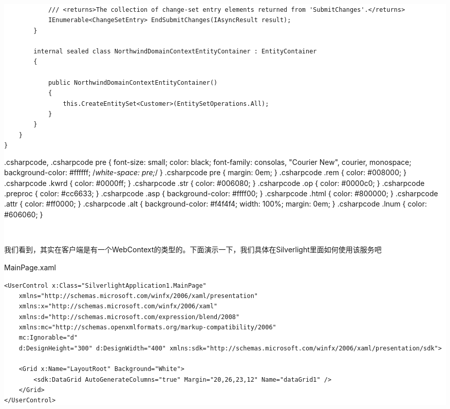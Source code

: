```
            /// <returns>The collection of change-set entry elements returned from 'SubmitChanges'.</returns>
            IEnumerable<ChangeSetEntry> EndSubmitChanges(IAsyncResult result);
        }
        
        internal sealed class NorthwindDomainContextEntityContainer : EntityContainer
        {
            
            public NorthwindDomainContextEntityContainer()
            {
                this.CreateEntitySet<Customer>(EntitySetOperations.All);
            }
        }
    }
}

```

.csharpcode, .csharpcode pre
{
 font-size: small;
 color: black;
 font-family: consolas, "Courier New", courier, monospace;
 background-color: #ffffff;
 /*white-space: pre;*/
}
.csharpcode pre { margin: 0em; }
.csharpcode .rem { color: #008000; }
.csharpcode .kwrd { color: #0000ff; }
.csharpcode .str { color: #006080; }
.csharpcode .op { color: #0000c0; }
.csharpcode .preproc { color: #cc6633; }
.csharpcode .asp { background-color: #ffff00; }
.csharpcode .html { color: #800000; }
.csharpcode .attr { color: #ff0000; }
.csharpcode .alt 
{
 background-color: #f4f4f4;
 width: 100%;
 margin: 0em;
}
.csharpcode .lnum { color: #606060; }

 


我们看到，其实在客户端是有一个WebContext的类型的。下面演示一下，我们具体在Silverlight里面如何使用该服务吧


MainPage.xaml


```
<UserControl x:Class="SilverlightApplication1.MainPage"
    xmlns="http://schemas.microsoft.com/winfx/2006/xaml/presentation"
    xmlns:x="http://schemas.microsoft.com/winfx/2006/xaml"
    xmlns:d="http://schemas.microsoft.com/expression/blend/2008"
    xmlns:mc="http://schemas.openxmlformats.org/markup-compatibility/2006"
    mc:Ignorable="d"
    d:DesignHeight="300" d:DesignWidth="400" xmlns:sdk="http://schemas.microsoft.com/winfx/2006/xaml/presentation/sdk">

    <Grid x:Name="LayoutRoot" Background="White">
        <sdk:DataGrid AutoGenerateColumns="true" Margin="20,26,23,12" Name="dataGrid1" />
    </Grid>
</UserControl>

```